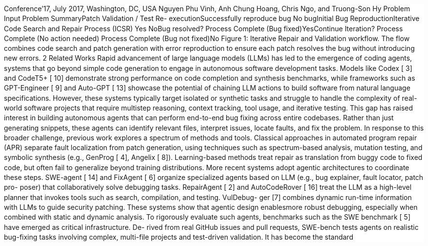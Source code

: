 Conference’17, July 2017, Washington, DC, USA Nguyen Phu Vinh, Anh Chung Hoang, Chris Ngo, and Truong-Son Hy
Problem
Input
Problem
SummaryPatch
Validation /
Test Re-
executionSuccessfully reproduce bug
No bugInitial Bug
ReproductionIterative Code
Search and
Repair Process
(ICSR)
Yes
NoBug 
resolved?
Process Complete
(Bug fixed)YesContinue 
Iteration?
Process Complete
(No action needed) Process Complete
(Bug not fixed)No
Figure 1: Iterative Repair and Validation workflow. The flow combines code search and patch generation with error reproduction
to ensure each patch resolves the bug without introducing new errors.
2 Related Works
Rapid advancement of large language models (LLMs) has led to
the emergence of coding agents, systems that go beyond simple
code generation to engage in autonomous software development
tasks. Models like Codex [ 3] and CodeT5+ [ 10] demonstrate strong
performance on code completion and synthesis benchmarks, while
frameworks such as GPT-Engineer [ 9] and Auto-GPT [ 13] showcase
the potential of chaining LLM actions to build software from natural
language specifications. However, these systems typically target
isolated or synthetic tasks and struggle to handle the complexity
of real-world software projects that require multistep reasoning,
context tracking, tool usage, and iterative testing.
This gap has raised interest in building autonomous agents that
can perform end-to-end bug fixing across entire codebases. Rather
than just generating snippets, these agents can identify relevant
files, interpret issues, locate faults, and fix the problem. In response
to this broader challenge, previous work explores a spectrum of
methods and tools. Classical approaches in automated program
repair (APR) separate fault localization from patch generation, using
techniques such as spectrum-based analysis, mutation testing, and
symbolic synthesis (e.g., GenProg [ 4], Angelix [ 8]). Learning-based
methods treat repair as translation from buggy code to fixed code,
but often fail to generalize beyond training distributions.
More recent systems adopt agentic architectures to coordinate
these steps. SWE-agent [ 14] and FixAgent [ 6] organize specialized
agents based on LLM (e.g., bug explainer, fault locator, patch pro-
poser) that collaboratively solve debugging tasks. RepairAgent [ 2]
and AutoCodeRover [ 16] treat the LLM as a high-level planner that
invokes tools such as search, compilation, and testing. VulDebug-
ger [7] combines dynamic run-time information with LLMs to guide
security patching. These systems show that agentic design enablesmore robust debugging, especially when combined with static and
dynamic analysis.
To rigorously evaluate such agents, benchmarks such as the
SWE benchmark [ 5] have emerged as critical infrastructure. De-
rived from real GitHub issues and pull requests, SWE-bench tests
agents on realistic bug-fixing tasks involving complex, multi-file
projects and test-driven validation. It has become the standard